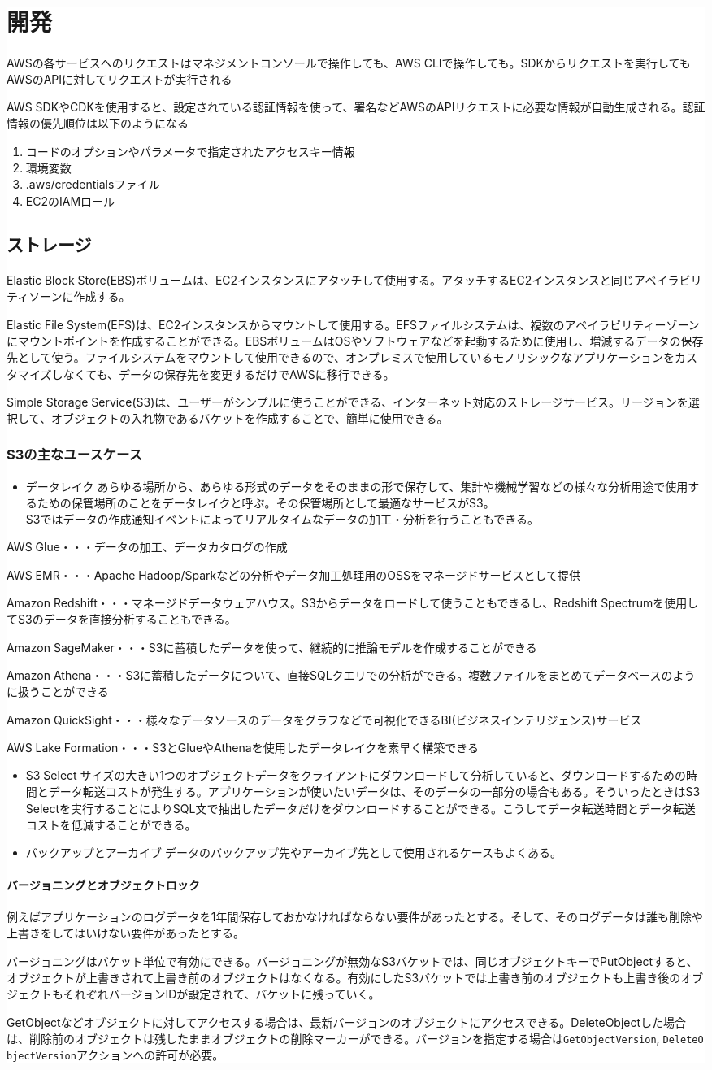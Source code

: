 # 開発
AWSの各サービスへのリクエストはマネジメントコンソールで操作しても、AWS CLIで操作しても。SDKからリクエストを実行してもAWSのAPIに対してリクエストが実行される  
  
AWS SDKやCDKを使用すると、設定されている認証情報を使って、署名などAWSのAPIリクエストに必要な情報が自動生成される。認証情報の優先順位は以下のようになる  
  
1. コードのオプションやパラメータで指定されたアクセスキー情報
2. 環境変数
3. .aws/credentialsファイル
4. EC2のIAMロール
  
## ストレージ
Elastic Block Store(EBS)ボリュームは、EC2インスタンスにアタッチして使用する。アタッチするEC2インスタンスと同じアベイラビリティソーンに作成する。  
  
Elastic File System(EFS)は、EC2インスタンスからマウントして使用する。EFSファイルシステムは、複数のアベイラビリティーゾーンにマウントポイントを作成することができる。EBSボリュームはOSやソフトウェアなどを起動するために使用し、増減するデータの保存先として使う。ファイルシステムをマウントして使用できるので、オンプレミスで使用しているモノリシックなアプリケーションをカスタマイズしなくても、データの保存先を変更するだけでAWSに移行できる。
  
Simple Storage Service(S3)は、ユーザーがシンプルに使うことができる、インターネット対応のストレージサービス。リージョンを選択して、オブジェクトの入れ物であるバケットを作成することで、簡単に使用できる。  
  
### S3の主なユースケース
- データレイク
あらゆる場所から、あらゆる形式のデータをそのままの形で保存して、集計や機械学習などの様々な分析用途で使用するための保管場所のことをデータレイクと呼ぶ。その保管場所として最適なサービスがS3。  
S3ではデータの作成通知イベントによってリアルタイムなデータの加工・分析を行うこともできる。  
  
AWS Glue・・・データの加工、データカタログの作成  
  
AWS EMR・・・Apache Hadoop/Sparkなどの分析やデータ加工処理用のOSSをマネージドサービスとして提供  
  
Amazon Redshift・・・マネージドデータウェアハウス。S3からデータをロードして使うこともできるし、Redshift Spectrumを使用してS3のデータを直接分析することもできる。  
  
Amazon SageMaker・・・S3に蓄積したデータを使って、継続的に推論モデルを作成することができる  
  
Amazon Athena・・・S3に蓄積したデータについて、直接SQLクエリでの分析ができる。複数ファイルをまとめてデータベースのように扱うことができる  
  
Amazon QuickSight・・・様々なデータソースのデータをグラフなどで可視化できるBI(ビジネスインテリジェンス)サービス  
  
AWS Lake Formation・・・S3とGlueやAthenaを使用したデータレイクを素早く構築できる  
  
  
- S3 Select
サイズの大きい1つのオブジェクトデータをクライアントにダウンロードして分析していると、ダウンロードするための時間とデータ転送コストが発生する。アプリケーションが使いたいデータは、そのデータの一部分の場合もある。そういったときはS3 Selectを実行することによりSQL文で抽出したデータだけをダウンロードすることができる。こうしてデータ転送時間とデータ転送コストを低減することができる。  
  
- バックアップとアーカイブ
データのバックアップ先やアーカイブ先として使用されるケースもよくある。  
  
#### バージョニングとオブジェクトロック
例えばアプリケーションのログデータを1年間保存しておかなければならない要件があったとする。そして、そのログデータは誰も削除や上書きをしてはいけない要件があったとする。  
  
バージョニングはバケット単位で有効にできる。バージョニングが無効なS3バケットでは、同じオブジェクトキーでPutObjectすると、オブジェクトが上書きされて上書き前のオブジェクトはなくなる。有効にしたS3バケットでは上書き前のオブジェクトも上書き後のオブジェクトもそれぞれバージョンIDが設定されて、バケットに残っていく。
  
GetObjectなどオブジェクトに対してアクセスする場合は、最新バージョンのオブジェクトにアクセスできる。DeleteObjectした場合は、削除前のオブジェクトは残したままオブジェクトの削除マーカーができる。バージョンを指定する場合は`GetObjectVersion`, `DeleteObjectVersion`アクションへの許可が必要。
  